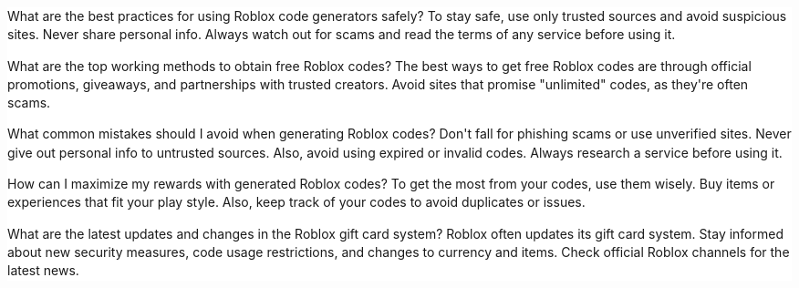 What are the best practices for using Roblox code generators safely?
To stay safe, use only trusted sources and avoid suspicious sites. Never share personal info. Always watch out for scams and read the terms of any service before using it.

What are the top working methods to obtain free Roblox codes?
The best ways to get free Roblox codes are through official promotions, giveaways, and partnerships with trusted creators. Avoid sites that promise "unlimited" codes, as they're often scams.

What common mistakes should I avoid when generating Roblox codes?
Don't fall for phishing scams or use unverified sites. Never give out personal info to untrusted sources. Also, avoid using expired or invalid codes. Always research a service before using it.

How can I maximize my rewards with generated Roblox codes?
To get the most from your codes, use them wisely. Buy items or experiences that fit your play style. Also, keep track of your codes to avoid duplicates or issues.

What are the latest updates and changes in the Roblox gift card system?
Roblox often updates its gift card system. Stay informed about new security measures, code usage restrictions, and changes to currency and items. Check official Roblox channels for the latest news.
